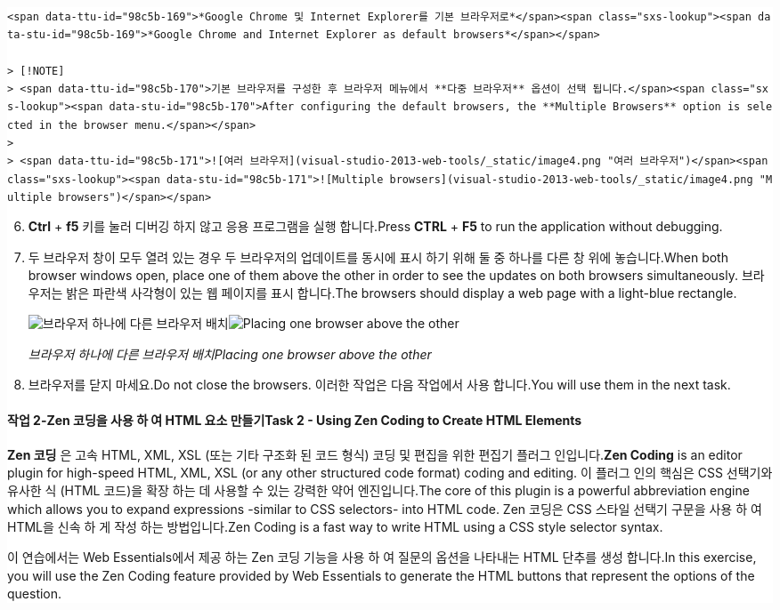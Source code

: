     <span data-ttu-id="98c5b-169">*Google Chrome 및 Internet Explorer를 기본 브라우저로*</span><span class="sxs-lookup"><span data-stu-id="98c5b-169">*Google Chrome and Internet Explorer as default browsers*</span></span>

    > [!NOTE]
    > <span data-ttu-id="98c5b-170">기본 브라우저를 구성한 후 브라우저 메뉴에서 **다중 브라우저** 옵션이 선택 됩니다.</span><span class="sxs-lookup"><span data-stu-id="98c5b-170">After configuring the default browsers, the **Multiple Browsers** option is selected in the browser menu.</span></span>
    > 
    > <span data-ttu-id="98c5b-171">![여러 브라우저](visual-studio-2013-web-tools/_static/image4.png "여러 브라우저")</span><span class="sxs-lookup"><span data-stu-id="98c5b-171">![Multiple browsers](visual-studio-2013-web-tools/_static/image4.png "Multiple browsers")</span></span>
6. <span data-ttu-id="98c5b-172">**Ctrl** + **f5** 키를 눌러 디버깅 하지 않고 응용 프로그램을 실행 합니다.</span><span class="sxs-lookup"><span data-stu-id="98c5b-172">Press **CTRL** + **F5** to run the application without debugging.</span></span>
7. <span data-ttu-id="98c5b-173">두 브라우저 창이 모두 열려 있는 경우 두 브라우저의 업데이트를 동시에 표시 하기 위해 둘 중 하나를 다른 창 위에 놓습니다.</span><span class="sxs-lookup"><span data-stu-id="98c5b-173">When both browser windows open, place one of them above the other in order to see the updates on both browsers simultaneously.</span></span> <span data-ttu-id="98c5b-174">브라우저는 밝은 파란색 사각형이 있는 웹 페이지를 표시 합니다.</span><span class="sxs-lookup"><span data-stu-id="98c5b-174">The browsers should display a web page with a light-blue rectangle.</span></span>

    <span data-ttu-id="98c5b-175">![브라우저 하나에 다른 브라우저 배치](visual-studio-2013-web-tools/_static/image5.png "브라우저 하나에 다른 브라우저 배치")</span><span class="sxs-lookup"><span data-stu-id="98c5b-175">![Placing one browser above the other](visual-studio-2013-web-tools/_static/image5.png "Placing one browser above the other")</span></span>

    <span data-ttu-id="98c5b-176">*브라우저 하나에 다른 브라우저 배치*</span><span class="sxs-lookup"><span data-stu-id="98c5b-176">*Placing one browser above the other*</span></span>
8. <span data-ttu-id="98c5b-177">브라우저를 닫지 마세요.</span><span class="sxs-lookup"><span data-stu-id="98c5b-177">Do not close the browsers.</span></span> <span data-ttu-id="98c5b-178">이러한 작업은 다음 작업에서 사용 합니다.</span><span class="sxs-lookup"><span data-stu-id="98c5b-178">You will use them in the next task.</span></span>

<a id="Ex1Task2"></a>
#### <a name="task-2---using-zen-coding-to-create-html-elements"></a><span data-ttu-id="98c5b-179">작업 2-Zen 코딩을 사용 하 여 HTML 요소 만들기</span><span class="sxs-lookup"><span data-stu-id="98c5b-179">Task 2 - Using Zen Coding to Create HTML Elements</span></span>

<span data-ttu-id="98c5b-180">**Zen 코딩** 은 고속 HTML, XML, XSL (또는 기타 구조화 된 코드 형식) 코딩 및 편집을 위한 편집기 플러그 인입니다.</span><span class="sxs-lookup"><span data-stu-id="98c5b-180">**Zen Coding** is an editor plugin for high-speed HTML, XML, XSL (or any other structured code format) coding and editing.</span></span> <span data-ttu-id="98c5b-181">이 플러그 인의 핵심은 CSS 선택기와 유사한 식 (HTML 코드)을 확장 하는 데 사용할 수 있는 강력한 약어 엔진입니다.</span><span class="sxs-lookup"><span data-stu-id="98c5b-181">The core of this plugin is a powerful abbreviation engine which allows you to expand expressions -similar to CSS selectors- into HTML code.</span></span> <span data-ttu-id="98c5b-182">Zen 코딩은 CSS 스타일 선택기 구문을 사용 하 여 HTML을 신속 하 게 작성 하는 방법입니다.</span><span class="sxs-lookup"><span data-stu-id="98c5b-182">Zen Coding is a fast way to write HTML using a CSS style selector syntax.</span></span>

<span data-ttu-id="98c5b-183">이 연습에서는 Web Essentials에서 제공 하는 Zen 코딩 기능을 사용 하 여 질문의 옵션을 나타내는 HTML 단추를 생성 합니다.</span><span class="sxs-lookup"><span data-stu-id="98c5b-183">In this exercise, you will use the Zen Coding feature provided by Web Essentials to generate the HTML buttons that represent the options of the question.</span></span>
